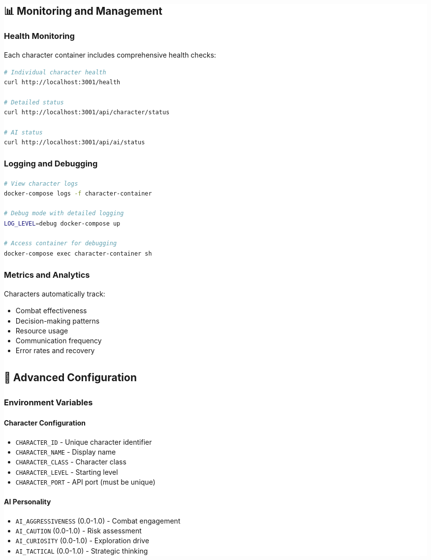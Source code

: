 ## 📊 Monitoring and Management

### Health Monitoring

Each character container includes comprehensive health checks:

```bash
# Individual character health
curl http://localhost:3001/health

# Detailed status
curl http://localhost:3001/api/character/status

# AI status
curl http://localhost:3001/api/ai/status
```

### Logging and Debugging

```bash
# View character logs
docker-compose logs -f character-container

# Debug mode with detailed logging
LOG_LEVEL=debug docker-compose up

# Access container for debugging
docker-compose exec character-container sh
```

### Metrics and Analytics

Characters automatically track:
- Combat effectiveness
- Decision-making patterns
- Resource usage
- Communication frequency
- Error rates and recovery

## 🔧 Advanced Configuration

### Environment Variables

#### Character Configuration
- `CHARACTER_ID` - Unique character identifier
- `CHARACTER_NAME` - Display name
- `CHARACTER_CLASS` - Character class
- `CHARACTER_LEVEL` - Starting level
- `CHARACTER_PORT` - API port (must be unique)

#### AI Personality
- `AI_AGGRESSIVENESS` (0.0-1.0) - Combat engagement
- `AI_CAUTION` (0.0-1.0) - Risk assessment
- `AI_CURIOSITY` (0.0-1.0) - Exploration drive
- `AI_TACTICAL` (0.0-1.0) - Strategic thinking

